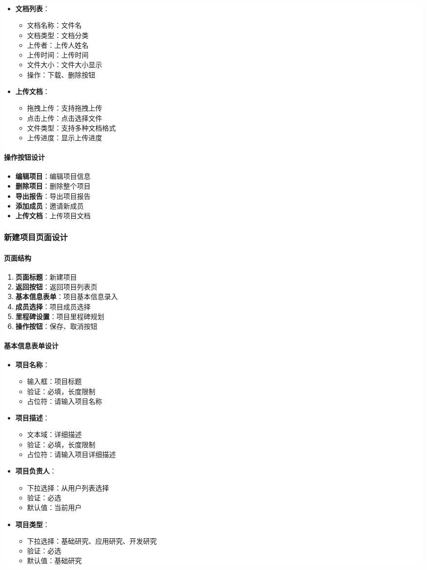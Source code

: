 - **文档列表**：

  - 文档名称：文件名
  - 文档类型：文档分类
  - 上传者：上传人姓名
  - 上传时间：上传时间
  - 文件大小：文件大小显示
  - 操作：下载、删除按钮

- **上传文档**：
  - 拖拽上传：支持拖拽上传
  - 点击上传：点击选择文件
  - 文件类型：支持多种文档格式
  - 上传进度：显示上传进度

#### 操作按钮设计

- **编辑项目**：编辑项目信息
- **删除项目**：删除整个项目
- **导出报告**：导出项目报告
- **添加成员**：邀请新成员
- **上传文档**：上传项目文档

### 新建项目页面设计

#### 页面结构

1. **页面标题**：新建项目
2. **返回按钮**：返回项目列表页
3. **基本信息表单**：项目基本信息录入
4. **成员选择**：项目成员选择
5. **里程碑设置**：项目里程碑规划
6. **操作按钮**：保存、取消按钮

#### 基本信息表单设计

- **项目名称**：
  - 输入框：项目标题
  - 验证：必填，长度限制
  - 占位符：请输入项目名称

- **项目描述**：
  - 文本域：详细描述
  - 验证：必填，长度限制
  - 占位符：请输入项目详细描述

- **项目负责人**：
  - 下拉选择：从用户列表选择
  - 验证：必选
  - 默认值：当前用户

- **项目类型**：
  - 下拉选择：基础研究、应用研究、开发研究
  - 验证：必选
  - 默认值：基础研究
